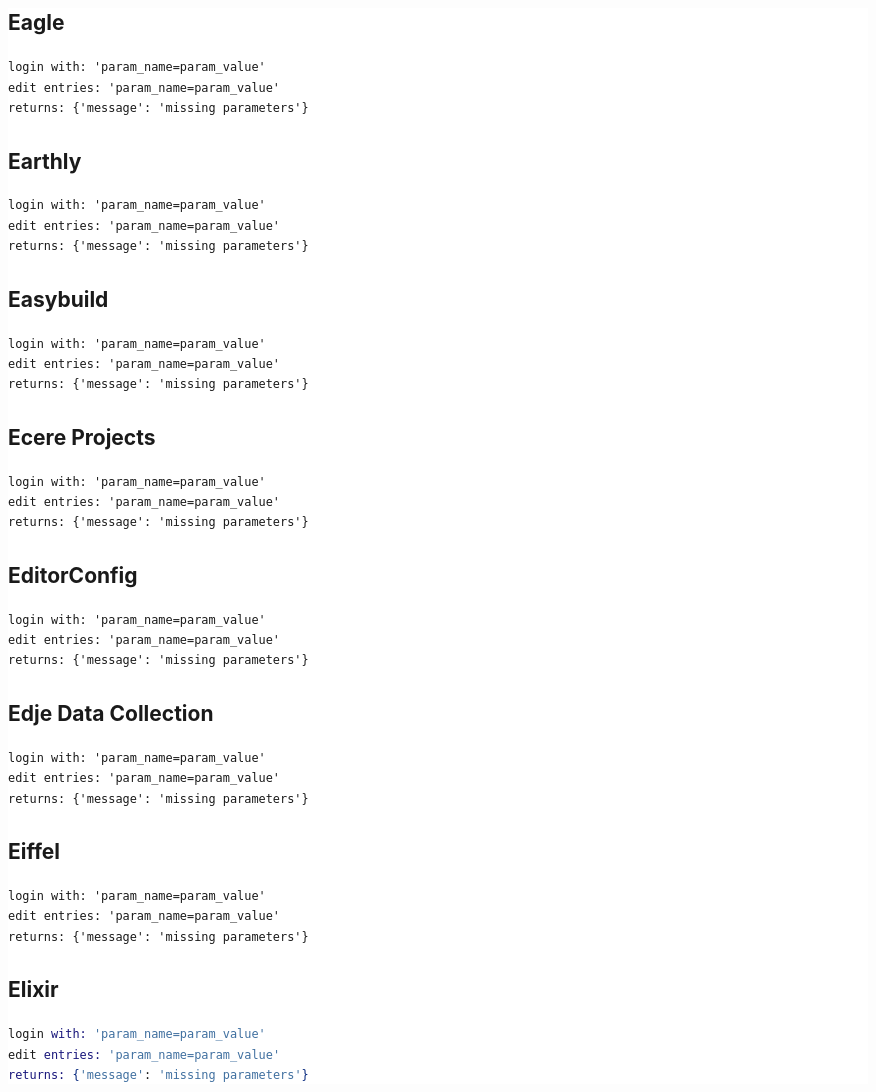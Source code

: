 ```EQ
```
## Eagle
```Eagle
login with: 'param_name=param_value'
edit entries: 'param_name=param_value'
returns: {'message': 'missing parameters'}

```
## Earthly
```Earthly
login with: 'param_name=param_value'
edit entries: 'param_name=param_value'
returns: {'message': 'missing parameters'}

```
## Easybuild
```Easybuild
login with: 'param_name=param_value'
edit entries: 'param_name=param_value'
returns: {'message': 'missing parameters'}

```
## Ecere Projects
```Ecere Projects
login with: 'param_name=param_value'
edit entries: 'param_name=param_value'
returns: {'message': 'missing parameters'}

```
## EditorConfig
```EditorConfig
login with: 'param_name=param_value'
edit entries: 'param_name=param_value'
returns: {'message': 'missing parameters'}

```
## Edje Data Collection
```Edje Data Collection
login with: 'param_name=param_value'
edit entries: 'param_name=param_value'
returns: {'message': 'missing parameters'}

```
## Eiffel
```Eiffel
login with: 'param_name=param_value'
edit entries: 'param_name=param_value'
returns: {'message': 'missing parameters'}

```
## Elixir
```Elixir
login with: 'param_name=param_value'
edit entries: 'param_name=param_value'
returns: {'message': 'missing parameters'}

```